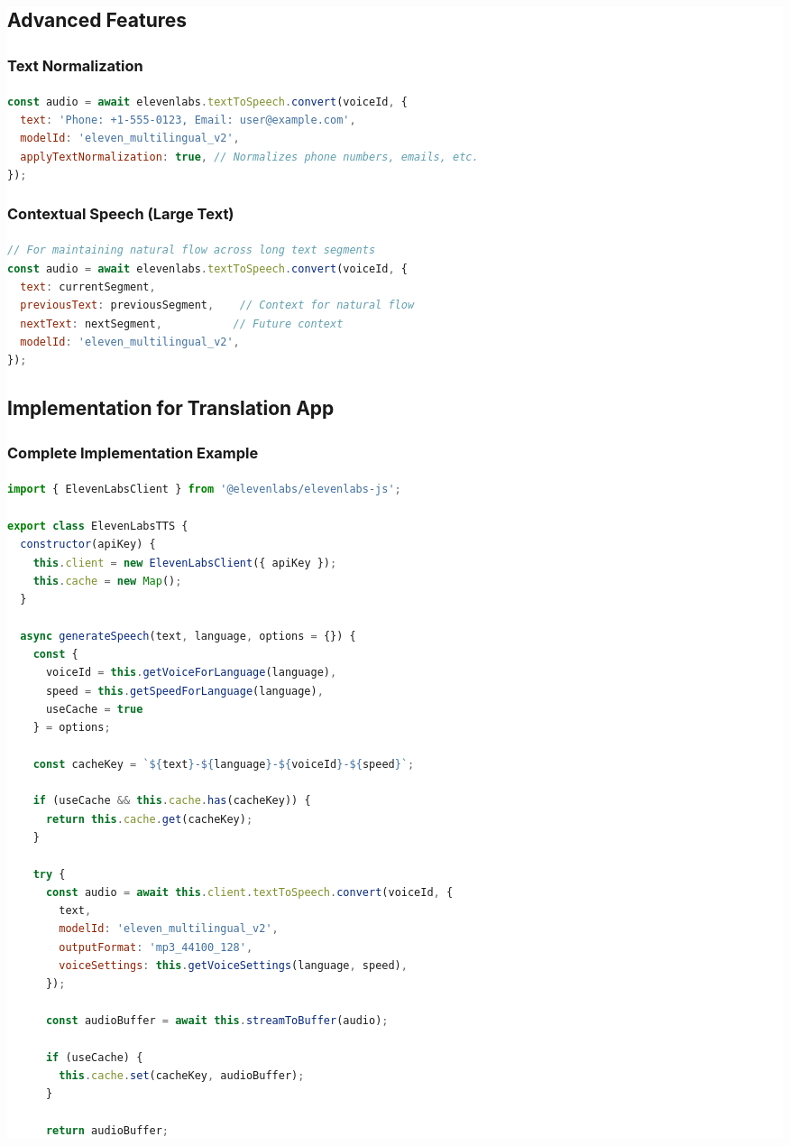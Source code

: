 ## Advanced Features

### Text Normalization
```javascript
const audio = await elevenlabs.textToSpeech.convert(voiceId, {
  text: 'Phone: +1-555-0123, Email: user@example.com',
  modelId: 'eleven_multilingual_v2',
  applyTextNormalization: true, // Normalizes phone numbers, emails, etc.
});
```

### Contextual Speech (Large Text)
```javascript
// For maintaining natural flow across long text segments
const audio = await elevenlabs.textToSpeech.convert(voiceId, {
  text: currentSegment,
  previousText: previousSegment,    // Context for natural flow
  nextText: nextSegment,           // Future context
  modelId: 'eleven_multilingual_v2',
});
```

## Implementation for Translation App

### Complete Implementation Example
```javascript
import { ElevenLabsClient } from '@elevenlabs/elevenlabs-js';

export class ElevenLabsTTS {
  constructor(apiKey) {
    this.client = new ElevenLabsClient({ apiKey });
    this.cache = new Map();
  }

  async generateSpeech(text, language, options = {}) {
    const {
      voiceId = this.getVoiceForLanguage(language),
      speed = this.getSpeedForLanguage(language),
      useCache = true
    } = options;

    const cacheKey = `${text}-${language}-${voiceId}-${speed}`;
    
    if (useCache && this.cache.has(cacheKey)) {
      return this.cache.get(cacheKey);
    }

    try {
      const audio = await this.client.textToSpeech.convert(voiceId, {
        text,
        modelId: 'eleven_multilingual_v2',
        outputFormat: 'mp3_44100_128',
        voiceSettings: this.getVoiceSettings(language, speed),
      });

      const audioBuffer = await this.streamToBuffer(audio);
      
      if (useCache) {
        this.cache.set(cacheKey, audioBuffer);
      }

      return audioBuffer;
```